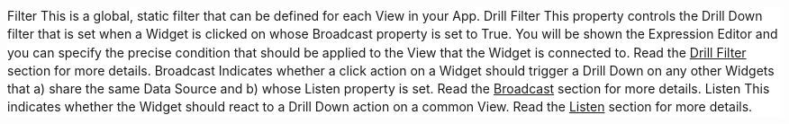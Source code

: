</td>
</tr>
<tr>
<td width="148">
Filter

</td>
<td width="48">
</td>
<td width="746">
This is a global, static filter that can be defined for each View in your App.

</td>
</tr>
<tr>
<td width="148">
Drill Filter

</td>
<td width="48">
</td>
<td width="746">
  This property controls the Drill Down filter that is set when a Widget is clicked on whose Broadcast property is set to True. You will be shown the Expression Editor and you can specify the precise condition that should be applied to the View that the Widget is connected to. Read the <a href="/developers/documentation/product-guide/advanced-features/data-integration-reporting-dashboards/data-section-properties/drill-filter">Drill Filter</a> section for more details.

</td>
</tr>
<tr>
<td width="148">
Broadcast

</td>
<td width="48">
</td>
<td width="746">
  Indicates whether a click action on a Widget should trigger a Drill Down on any other Widgets that a) share the same Data Source and b) whose Listen property is set. Read the <a href="/developers/documentation/product-guide/advanced-features/data-integration-reporting-dashboards/data-section-properties/broadcast">Broadcast</a> section for more details.

</td>
</tr>
<tr>
<td width="148">
Listen

</td>
<td width="48">
</td>
<td width="746">
  This indicates whether the Widget should react to a Drill Down action on a common View. Read the <a href="/developers/documentation/product-guide/advanced-features/data-integration-reporting-dashboards/data-section-properties/listen">Listen</a> section for more details.

